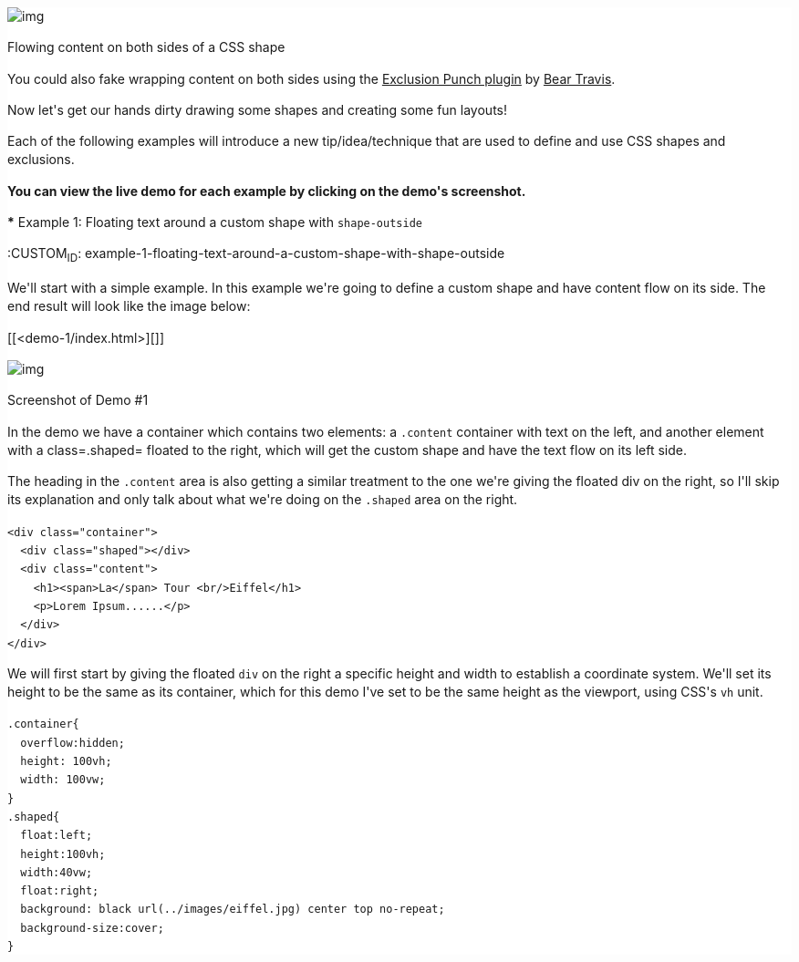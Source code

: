 ![img](http://dev.w3.org/csswg/css-shapes-2/images/shapes_CSS2.1_MBP.png "Example rendering of circle shape and box model.")

Flowing content on both sides of a CSS shape

You could also fake wrapping content on both sides using the [Exclusion Punch plugin](http://betravis.github.io/shape-tools/exclusion-punch/) by [Bear Travis](%20https://twitter.com/bear_travis).

Now let's get our hands dirty drawing some shapes and creating some fun layouts!

Each of the following examples will introduce a new tip/idea/technique that are used to define and use CSS shapes and exclusions.

**You can view the live demo for each example by clicking on the demo's screenshot.**

**\*** Example 1: Floating text around a custom shape with `shape-outside`

:CUSTOM<sub>ID</sub>: example-1-floating-text-around-a-custom-shape-with-shape-outside

We'll start with a simple example. In this example we're going to define a custom shape and have content flow on its side. The end result will look like the image below:

[[<demo-1/index.html>][]]

![img](demo-1/images/demo-screenshot.png "Screenshot of Demo #1")

Screenshot of Demo #1

In the demo we have a container which contains two elements: a `.content` container with text on the left, and another element with a class=.shaped= floated to the right, which will get the custom shape and have the text flow on its left side.

The heading in the `.content` area is also getting a similar treatment to the one we're giving the floated div on the right, so I'll skip its explanation and only talk about what we're doing on the `.shaped` area on the right.

    <div class="container">
      <div class="shaped"></div>
      <div class="content">
        <h1><span>La</span> Tour <br/>Eiffel</h1>
        <p>Lorem Ipsum......</p>
      </div>
    </div>

We will first start by giving the floated `div` on the right a specific height and width to establish a coordinate system. We'll set its height to be the same as its container, which for this demo I've set to be the same height as the viewport, using CSS's `vh` unit.

    .container{
      overflow:hidden;
      height: 100vh;
      width: 100vw;
    }
    .shaped{
      float:left;
      height:100vh;
      width:40vw;
      float:right;
      background: black url(../images/eiffel.jpg) center top no-repeat;
      background-size:cover;
    }
